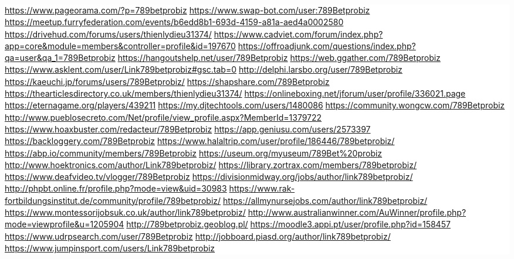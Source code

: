 <a href="https://www.pageorama.com/?p=789betprobiz">https://www.pageorama.com/?p=789betprobiz</a>
<a href="https://www.swap-bot.com/user:789Betprobiz">https://www.swap-bot.com/user:789Betprobiz</a>
<a href="https://meetup.furryfederation.com/events/b6edd8b1-693d-4159-a81a-aed4a0002580">https://meetup.furryfederation.com/events/b6edd8b1-693d-4159-a81a-aed4a0002580</a>
<a href="https://drivehud.com/forums/users/thienlydieu31374/">https://drivehud.com/forums/users/thienlydieu31374/</a>
<a href="https://www.cadviet.com/forum/index.php?app=core&module=members&controller=profile&id=197670">https://www.cadviet.com/forum/index.php?app=core&module=members&controller=profile&id=197670</a>
<a href="https://offroadjunk.com/questions/index.php?qa=user&qa_1=789Betprobiz">https://offroadjunk.com/questions/index.php?qa=user&qa_1=789Betprobiz</a>
<a href="https://hangoutshelp.net/user/789Betprobiz">https://hangoutshelp.net/user/789Betprobiz</a>
<a href="https://web.ggather.com/789Betprobiz">https://web.ggather.com/789Betprobiz</a>
<a href="https://www.asklent.com/user/Link789betprobiz#gsc.tab=0">https://www.asklent.com/user/Link789betprobiz#gsc.tab=0</a>
<a href="http://delphi.larsbo.org/user/789Betprobiz">http://delphi.larsbo.org/user/789Betprobiz</a>
<a href="https://kaeuchi.jp/forums/users/789Betprobiz/">https://kaeuchi.jp/forums/users/789Betprobiz/</a>
<a href="https://shapshare.com/789Betprobiz">https://shapshare.com/789Betprobiz</a>
<a href="https://thearticlesdirectory.co.uk/members/thienlydieu31374/">https://thearticlesdirectory.co.uk/members/thienlydieu31374/</a>
<a href="https://onlineboxing.net/jforum/user/profile/336021.page">https://onlineboxing.net/jforum/user/profile/336021.page</a>
<a href="https://eternagame.org/players/439211">https://eternagame.org/players/439211</a>
<a href="https://my.djtechtools.com/users/1480086">https://my.djtechtools.com/users/1480086</a>
<a href="https://community.wongcw.com/789Betprobiz">https://community.wongcw.com/789Betprobiz</a>
<a href="http://www.pueblosecreto.com/Net/profile/view_profile.aspx?MemberId=1379722">http://www.pueblosecreto.com/Net/profile/view_profile.aspx?MemberId=1379722</a>
<a href="https://www.hoaxbuster.com/redacteur/789Betprobiz">https://www.hoaxbuster.com/redacteur/789Betprobiz</a>
<a href="https://app.geniusu.com/users/2573397">https://app.geniusu.com/users/2573397</a>
<a href="https://backloggery.com/789Betprobiz">https://backloggery.com/789Betprobiz</a>
<a href="https://www.halaltrip.com/user/profile/186446/789betprobiz/">https://www.halaltrip.com/user/profile/186446/789betprobiz/</a>
<a href="https://abp.io/community/members/789Betprobiz">https://abp.io/community/members/789Betprobiz</a>
<a href="https://useum.org/myuseum/789Bet%20probiz">https://useum.org/myuseum/789Bet%20probiz</a>
<a href="http://www.hoektronics.com/author/Link789betprobiz/">http://www.hoektronics.com/author/Link789betprobiz/</a>
<a href="https://library.zortrax.com/members/789betprobiz/">https://library.zortrax.com/members/789betprobiz/</a>
<a href="https://www.deafvideo.tv/vlogger/789Betprobiz">https://www.deafvideo.tv/vlogger/789Betprobiz</a>
<a href="https://divisionmidway.org/jobs/author/link789betprobiz/">https://divisionmidway.org/jobs/author/link789betprobiz/</a>
<a href="http://phpbt.online.fr/profile.php?mode=view&uid=30983">http://phpbt.online.fr/profile.php?mode=view&uid=30983</a>
<a href="https://www.rak-fortbildungsinstitut.de/community/profile/789betprobiz/">https://www.rak-fortbildungsinstitut.de/community/profile/789betprobiz/</a>
<a href="https://allmynursejobs.com/author/link789betprobiz/">https://allmynursejobs.com/author/link789betprobiz/</a>
<a href="https://www.montessorijobsuk.co.uk/author/link789betprobiz/">https://www.montessorijobsuk.co.uk/author/link789betprobiz/</a>
<a href="http://www.australianwinner.com/AuWinner/profile.php?mode=viewprofile&u=1205904">http://www.australianwinner.com/AuWinner/profile.php?mode=viewprofile&u=1205904</a>
<a href="http://789betprobiz.geoblog.pl/">http://789betprobiz.geoblog.pl/</a>
<a href="https://moodle3.appi.pt/user/profile.php?id=158457">https://moodle3.appi.pt/user/profile.php?id=158457</a>
<a href="https://www.udrpsearch.com/user/789Betprobiz">https://www.udrpsearch.com/user/789Betprobiz</a>
<a href="http://jobboard.piasd.org/author/link789betprobiz/">http://jobboard.piasd.org/author/link789betprobiz/</a>
<a href="https://www.jumpinsport.com/users/Link789betprobiz">https://www.jumpinsport.com/users/Link789betprobiz</a>